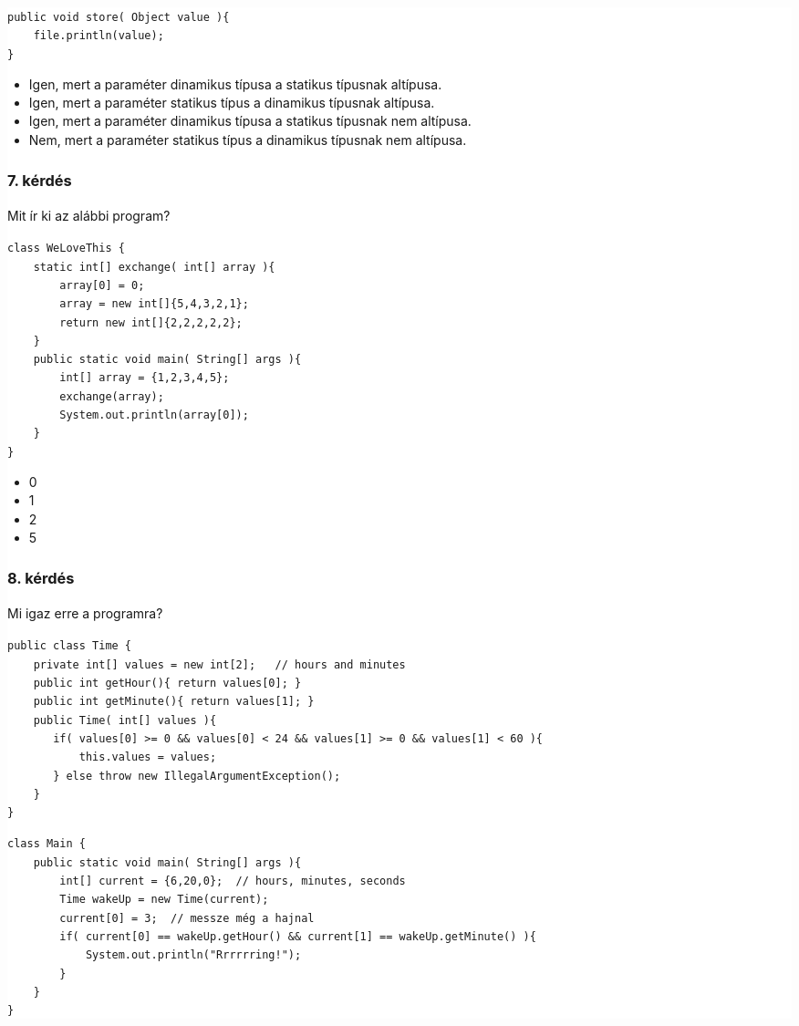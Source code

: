 ~~~{.java}
public void store( Object value ){
    file.println(value);
}
~~~

- Igen, mert a paraméter dinamikus típusa a statikus típusnak altípusa.
- Igen, mert a paraméter statikus típus a dinamikus típusnak altípusa.
- Igen, mert a paraméter dinamikus típusa a statikus típusnak nem altípusa.
- Nem, mert a paraméter statikus típus a dinamikus típusnak nem altípusa.

### 7. kérdés

Mit ír ki az alábbi program?

~~~{.java}
class WeLoveThis {
    static int[] exchange( int[] array ){
        array[0] = 0;
        array = new int[]{5,4,3,2,1};
        return new int[]{2,2,2,2,2};
    }
    public static void main( String[] args ){
        int[] array = {1,2,3,4,5};
        exchange(array);
        System.out.println(array[0]);
    }
}
~~~

- 0
- 1
- 2
- 5

### 8. kérdés

Mi igaz erre a programra?

~~~{.java}
public class Time {
    private int[] values = new int[2];   // hours and minutes
    public int getHour(){ return values[0]; }
    public int getMinute(){ return values[1]; }
    public Time( int[] values ){
       if( values[0] >= 0 && values[0] < 24 && values[1] >= 0 && values[1] < 60 ){ 
           this.values = values;
       } else throw new IllegalArgumentException();
    }
}
~~~

~~~{.java}
class Main {
    public static void main( String[] args ){
        int[] current = {6,20,0};  // hours, minutes, seconds
        Time wakeUp = new Time(current);
        current[0] = 3;  // messze még a hajnal
        if( current[0] == wakeUp.getHour() && current[1] == wakeUp.getMinute() ){
            System.out.println("Rrrrrring!");
        }
    }
}
~~~
